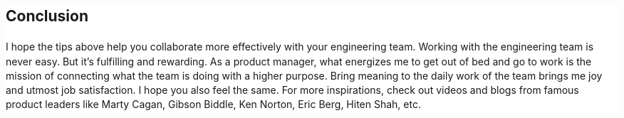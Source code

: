 ## Conclusion

I hope the tips above help you collaborate more effectively with your engineering team. Working with the engineering team is never easy. But it’s fulfilling and rewarding. As a product manager, what energizes me to get out of bed and go to work is the mission of connecting what the team is doing with a higher purpose. Bring meaning to the daily work of the team brings me joy and utmost job satisfaction. I hope you also feel the same. For more inspirations, check out videos and blogs from famous product leaders like Marty Cagan, Gibson Biddle, Ken Norton, Eric Berg, Hiten Shah, etc.